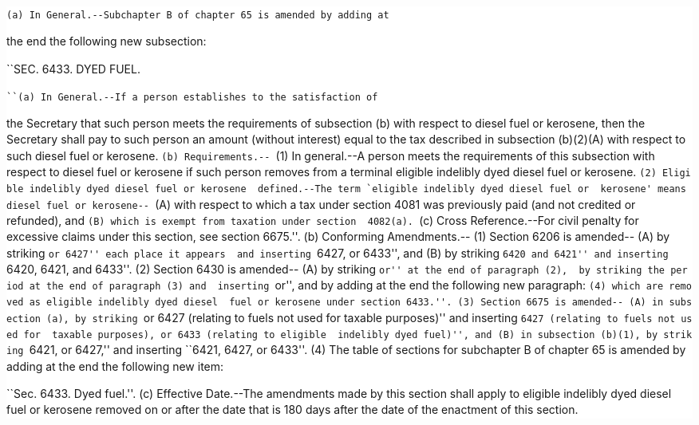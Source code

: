     (a) In General.--Subchapter B of chapter 65 is amended by adding at 
the end the following new subsection:

``SEC. 6433. DYED FUEL.

    ``(a) In General.--If a person establishes to the satisfaction of 
the Secretary that such person meets the requirements of subsection (b) 
with respect to diesel fuel or kerosene, then the Secretary shall pay 
to such person an amount (without interest) equal to the tax described 
in subsection (b)(2)(A) with respect to such diesel fuel or kerosene.
    ``(b) Requirements.--
            ``(1) In general.--A person meets the requirements of this 
        subsection with respect to diesel fuel or kerosene if such 
        person removes from a terminal eligible indelibly dyed diesel 
        fuel or kerosene.
            ``(2) Eligible indelibly dyed diesel fuel or kerosene 
        defined.--The term `eligible indelibly dyed diesel fuel or 
        kerosene' means diesel fuel or kerosene--
                    ``(A) with respect to which a tax under section 
                4081 was previously paid (and not credited or 
                refunded), and
                    ``(B) which is exempt from taxation under section 
                4082(a).
    ``(c) Cross Reference.--For civil penalty for excessive claims 
under this section, see section 6675.''.
    (b) Conforming Amendments.--
            (1) Section 6206 is amended--
                    (A) by striking ``or 6427'' each place it appears 
                and inserting ``6427, or 6433'', and
                    (B) by striking ``6420 and 6421'' and inserting 
                ``6420, 6421, and 6433''.
            (2) Section 6430 is amended--
                    (A) by striking ``or'' at the end of paragraph (2), 
                by striking the period at the end of paragraph (3) and 
                inserting ``or'', and by adding at the end the 
                following new paragraph:
            ``(4) which are removed as eligible indelibly dyed diesel 
        fuel or kerosene under section 6433.''.
            (3) Section 6675 is amended--
                    (A) in subsection (a), by striking ``or 6427 
                (relating to fuels not used for taxable purposes)'' and 
                inserting ``6427 (relating to fuels not used for 
                taxable purposes), or 6433 (relating to eligible 
                indelibly dyed fuel)'', and
                    (B) in subsection (b)(1), by striking ``6421, or 
                6427,'' and inserting ``6421, 6427, or 6433''.
            (4) The table of sections for subchapter B of chapter 65 is 
        amended by adding at the end the following new item:

``Sec. 6433. Dyed fuel.''.
    (c) Effective Date.--The amendments made by this section shall 
apply to eligible indelibly dyed diesel fuel or kerosene removed on or 
after the date that is 180 days after the date of the enactment of this 
section.
